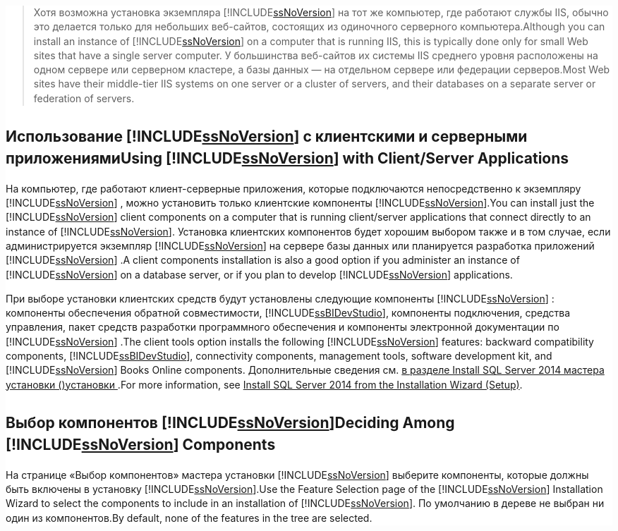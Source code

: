 >  <span data-ttu-id="412f3-143">Хотя возможна установка экземпляра [!INCLUDE[ssNoVersion](../includes/ssnoversion-md.md)] на тот же компьютер, где работают службы IIS, обычно это делается только для небольших веб-сайтов, состоящих из одиночного серверного компьютера.</span><span class="sxs-lookup"><span data-stu-id="412f3-143">Although you can install an instance of [!INCLUDE[ssNoVersion](../includes/ssnoversion-md.md)] on a computer that is running IIS, this is typically done only for small Web sites that have a single server computer.</span></span> <span data-ttu-id="412f3-144">У большинства веб-сайтов их системы IIS среднего уровня расположены на одном сервере или серверном кластере, а базы данных — на отдельном сервере или федерации серверов.</span><span class="sxs-lookup"><span data-stu-id="412f3-144">Most Web sites have their middle-tier IIS systems on one server or a cluster of servers, and their databases on a separate server or federation of servers.</span></span>  
  
## <a name="using-ssnoversion-with-clientserver-applications"></a><span data-ttu-id="412f3-145">Использование [!INCLUDE[ssNoVersion](../includes/ssnoversion-md.md)] с клиентскими и серверными приложениями</span><span class="sxs-lookup"><span data-stu-id="412f3-145">Using [!INCLUDE[ssNoVersion](../includes/ssnoversion-md.md)] with Client/Server Applications</span></span>  
 <span data-ttu-id="412f3-146">На компьютер, где работают клиент-серверные приложения, которые подключаются непосредственно к экземпляру [!INCLUDE[ssNoVersion](../includes/ssnoversion-md.md)] , можно установить только клиентские компоненты [!INCLUDE[ssNoVersion](../includes/ssnoversion-md.md)].</span><span class="sxs-lookup"><span data-stu-id="412f3-146">You can install just the [!INCLUDE[ssNoVersion](../includes/ssnoversion-md.md)] client components on a computer that is running client/server applications that connect directly to an instance of [!INCLUDE[ssNoVersion](../includes/ssnoversion-md.md)].</span></span> <span data-ttu-id="412f3-147">Установка клиентских компонентов будет хорошим выбором также и в том случае, если администрируется экземпляр [!INCLUDE[ssNoVersion](../includes/ssnoversion-md.md)] на сервере базы данных или планируется разработка приложений [!INCLUDE[ssNoVersion](../includes/ssnoversion-md.md)] .</span><span class="sxs-lookup"><span data-stu-id="412f3-147">A client components installation is also a good option if you administer an instance of [!INCLUDE[ssNoVersion](../includes/ssnoversion-md.md)] on a database server, or if you plan to develop [!INCLUDE[ssNoVersion](../includes/ssnoversion-md.md)] applications.</span></span>  
  
 <span data-ttu-id="412f3-148">При выборе установки клиентских средств будут установлены следующие компоненты [!INCLUDE[ssNoVersion](../includes/ssnoversion-md.md)] : компоненты обеспечения обратной совместимости, [!INCLUDE[ssBIDevStudio](../includes/ssbidevstudio-md.md)], компоненты подключения, средства управления, пакет средств разработки программного обеспечения и компоненты электронной документации по [!INCLUDE[ssNoVersion](../includes/ssnoversion-md.md)] .</span><span class="sxs-lookup"><span data-stu-id="412f3-148">The client tools option installs the following [!INCLUDE[ssNoVersion](../includes/ssnoversion-md.md)] features: backward compatibility components, [!INCLUDE[ssBIDevStudio](../includes/ssbidevstudio-md.md)], connectivity components, management tools, software development kit, and [!INCLUDE[ssNoVersion](../includes/ssnoversion-md.md)] Books Online components.</span></span> <span data-ttu-id="412f3-149">Дополнительные сведения см. [в разделе Install SQL Server 2014 мастера установки &#40;&#41;установки ](../database-engine/install-windows/install-sql-server-from-the-installation-wizard-setup.md).</span><span class="sxs-lookup"><span data-stu-id="412f3-149">For more information, see [Install SQL Server 2014 from the Installation Wizard &#40;Setup&#41;](../database-engine/install-windows/install-sql-server-from-the-installation-wizard-setup.md).</span></span>  
  
## <a name="deciding-among-ssnoversion-components"></a><span data-ttu-id="412f3-150">Выбор компонентов [!INCLUDE[ssNoVersion](../includes/ssnoversion-md.md)]</span><span class="sxs-lookup"><span data-stu-id="412f3-150">Deciding Among [!INCLUDE[ssNoVersion](../includes/ssnoversion-md.md)] Components</span></span>  
 <span data-ttu-id="412f3-151">На странице «Выбор компонентов» мастера установки [!INCLUDE[ssNoVersion](../includes/ssnoversion-md.md)] выберите компоненты, которые должны быть включены в установку [!INCLUDE[ssNoVersion](../includes/ssnoversion-md.md)].</span><span class="sxs-lookup"><span data-stu-id="412f3-151">Use the Feature Selection page of the [!INCLUDE[ssNoVersion](../includes/ssnoversion-md.md)] Installation Wizard to select the components to include in an installation of [!INCLUDE[ssNoVersion](../includes/ssnoversion-md.md)].</span></span> <span data-ttu-id="412f3-152">По умолчанию в дереве не выбран ни один из компонентов.</span><span class="sxs-lookup"><span data-stu-id="412f3-152">By default, none of the features in the tree are selected.</span></span>  
  